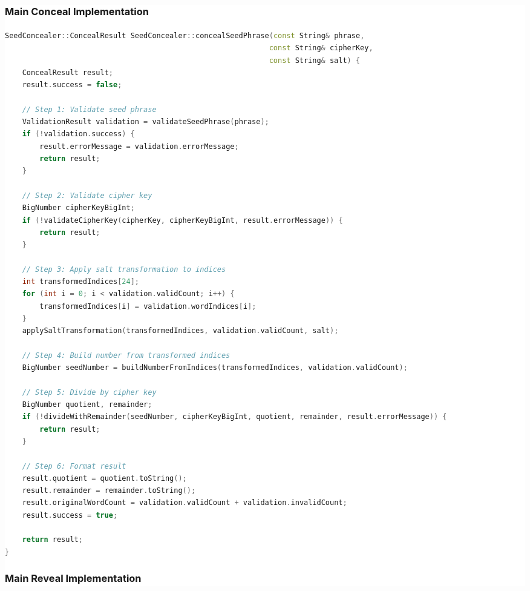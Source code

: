 ### Main Conceal Implementation

```cpp
SeedConcealer::ConcealResult SeedConcealer::concealSeedPhrase(const String& phrase, 
                                                             const String& cipherKey, 
                                                             const String& salt) {
    ConcealResult result;
    result.success = false;
    
    // Step 1: Validate seed phrase
    ValidationResult validation = validateSeedPhrase(phrase);
    if (!validation.success) {
        result.errorMessage = validation.errorMessage;
        return result;
    }
    
    // Step 2: Validate cipher key
    BigNumber cipherKeyBigInt;
    if (!validateCipherKey(cipherKey, cipherKeyBigInt, result.errorMessage)) {
        return result;
    }
    
    // Step 3: Apply salt transformation to indices
    int transformedIndices[24];
    for (int i = 0; i < validation.validCount; i++) {
        transformedIndices[i] = validation.wordIndices[i];
    }
    applySaltTransformation(transformedIndices, validation.validCount, salt);
    
    // Step 4: Build number from transformed indices
    BigNumber seedNumber = buildNumberFromIndices(transformedIndices, validation.validCount);
    
    // Step 5: Divide by cipher key
    BigNumber quotient, remainder;
    if (!divideWithRemainder(seedNumber, cipherKeyBigInt, quotient, remainder, result.errorMessage)) {
        return result;
    }
    
    // Step 6: Format result
    result.quotient = quotient.toString();
    result.remainder = remainder.toString();
    result.originalWordCount = validation.validCount + validation.invalidCount;
    result.success = true;
    
    return result;
}
```

### Main Reveal Implementation
